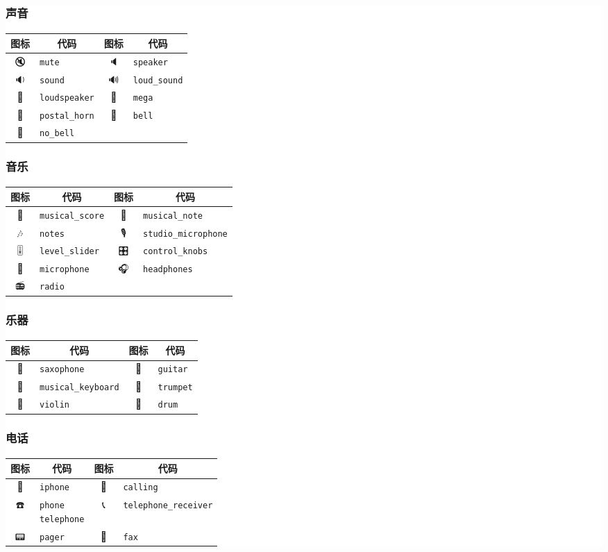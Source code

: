 ### 声音

| 图标 | 代码 | 图标 | 代码 |
| :-: | - | :-: | - |
| :mute: | `mute` | :speaker: | `speaker` |
| :sound: | `sound` | :loud_sound: | `loud_sound` |
| :loudspeaker: | `loudspeaker` | :mega: | `mega` |
| :postal_horn: | `postal_horn` | :bell: | `bell` |
| :no_bell: | `no_bell` | | |

### 音乐

| 图标 | 代码 | 图标 | 代码 |
| :-: | - | :-: | - |
| :musical_score: | `musical_score` | :musical_note: | `musical_note` |
| :notes: | `notes` | :studio_microphone: | `studio_microphone` |
| :level_slider: | `level_slider` | :control_knobs: | `control_knobs` |
| :microphone: | `microphone` | :headphones: | `headphones` |
| :radio: | `radio` | | |

### 乐器

| 图标 | 代码 | 图标 | 代码 |
| :-: | - | :-: | - |
| :saxophone: | `saxophone` | :guitar: | `guitar` |
| :musical_keyboard: | `musical_keyboard` | :trumpet: | `trumpet` |
| :violin: | `violin` | :drum: | `drum` |

### 电话

| 图标 | 代码 | 图标 | 代码 |
| :-: | - | :-: | - |
| :iphone: | `iphone` | :calling: | `calling` |
| :phone: | `phone` <br /> `telephone` | :telephone_receiver: | `telephone_receiver` |
| :pager: | `pager` | :fax: | `fax` |
